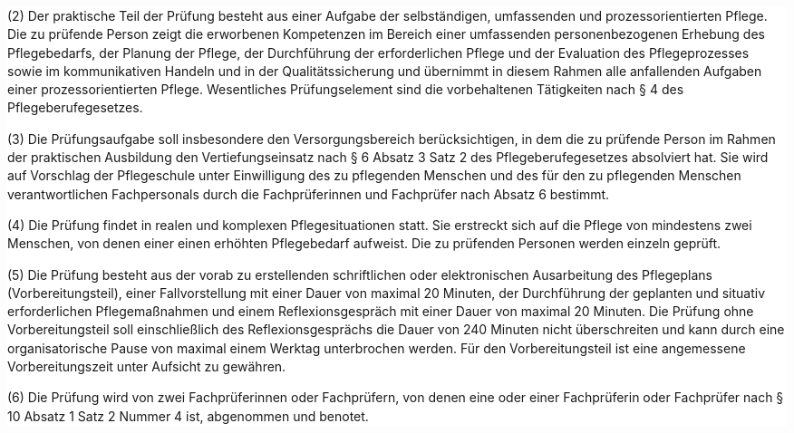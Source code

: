 (2) Der praktische Teil der Prüfung besteht aus einer Aufgabe der
selbständigen, umfassenden und prozessorientierten Pflege. Die zu
prüfende Person zeigt die erworbenen Kompetenzen im Bereich einer
umfassenden personenbezogenen Erhebung des Pflegebedarfs, der Planung
der Pflege, der Durchführung der erforderlichen Pflege und der
Evaluation des Pflegeprozesses sowie im kommunikativen Handeln und in
der Qualitätssicherung und übernimmt in diesem Rahmen alle anfallenden
Aufgaben einer prozessorientierten Pflege. Wesentliches Prüfungselement
sind die vorbehaltenen Tätigkeiten nach § 4 des Pflegeberufegesetzes.

</div>

<div class="jurAbsatz">

(3) Die Prüfungsaufgabe soll insbesondere den Versorgungsbereich
berücksichtigen, in dem die zu prüfende Person im Rahmen der
praktischen Ausbildung den Vertiefungseinsatz nach § 6 Absatz 3 Satz 2
des Pflegeberufegesetzes absolviert hat. Sie wird auf Vorschlag der
Pflegeschule unter Einwilligung des zu pflegenden Menschen und des für
den zu pflegenden Menschen verantwortlichen Fachpersonals durch die
Fachprüferinnen und Fachprüfer nach Absatz 6 bestimmt.

</div>

<div class="jurAbsatz">

(4) Die Prüfung findet in realen und komplexen Pflegesituationen statt.
Sie erstreckt sich auf die Pflege von mindestens zwei Menschen, von
denen einer einen erhöhten Pflegebedarf aufweist. Die zu prüfenden
Personen werden einzeln geprüft.

</div>

<div class="jurAbsatz">

(5) Die Prüfung besteht aus der vorab zu erstellenden schriftlichen oder
elektronischen Ausarbeitung des Pflegeplans (Vorbereitungsteil), einer
Fallvorstellung mit einer Dauer von maximal 20 Minuten, der Durchführung
der geplanten und situativ erforderlichen Pflegemaßnahmen und einem
Reflexionsgespräch mit einer Dauer von maximal 20 Minuten. Die Prüfung
ohne Vorbereitungsteil soll einschließlich des Reflexionsgesprächs die
Dauer von 240 Minuten nicht überschreiten und kann durch eine
organisatorische Pause von maximal einem Werktag unterbrochen werden.
Für den Vorbereitungsteil ist eine angemessene Vorbereitungszeit unter
Aufsicht zu gewähren.

</div>

<div class="jurAbsatz">

(6) Die Prüfung wird von zwei Fachprüferinnen oder Fachprüfern, von
denen eine oder einer Fachprüferin oder Fachprüfer nach § 10 Absatz 1
Satz 2 Nummer 4 ist, abgenommen und benotet.

</div>

<div class="jurAbsatz">
